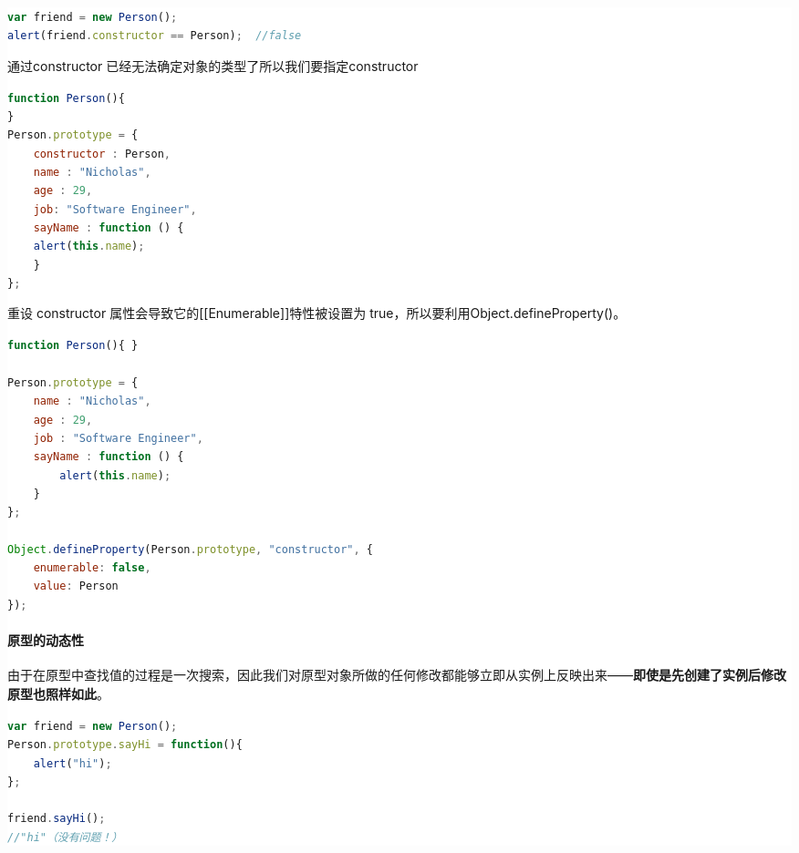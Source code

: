 

```javascript
var friend = new Person();
alert(friend.constructor == Person);  //false
```

通过constructor 已经无法确定对象的类型了所以我们要指定constructor

```javascript
function Person(){ 
}
Person.prototype = {
	constructor : Person, 
    name : "Nicholas", 
    age : 29, 
    job: "Software Engineer", 
    sayName : function () { 
    alert(this.name); 
	}
};
```

重设 constructor 属性会导致它的[[Enumerable]]特性被设置为 true，所以要利用Object.defineProperty()。

```javascript
function Person(){ }

Person.prototype = { 
    name : "Nicholas", 
    age : 29, 
    job : "Software Engineer", 
    sayName : function () {
        alert(this.name); 
    } 
};

Object.defineProperty(Person.prototype, "constructor", {
	enumerable: false,
	value: Person 
});
```

#### 原型的动态性

由于在原型中查找值的过程是一次搜索，因此我们对原型对象所做的任何修改都能够立即从实例上反映出来——**即使是先创建了实例后修改原型也照样如此**。

```javascript
var friend = new Person();
Person.prototype.sayHi = function(){ 
    alert("hi"); 
};

friend.sayHi();
//"hi"（没有问题！）
```
